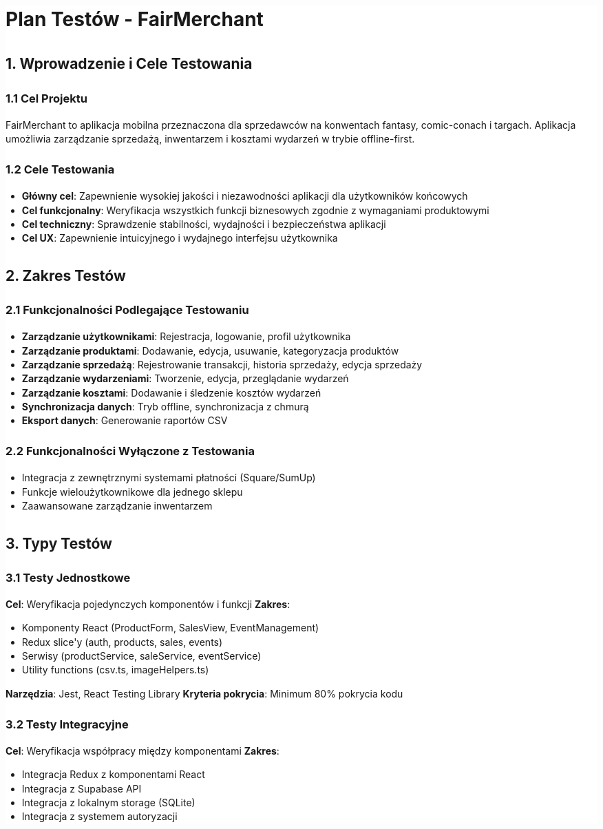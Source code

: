 # Plan Testów - FairMerchant

## 1. Wprowadzenie i Cele Testowania

### 1.1 Cel Projektu
FairMerchant to aplikacja mobilna przeznaczona dla sprzedawców na konwentach fantasy, comic-conach i targach. Aplikacja umożliwia zarządzanie sprzedażą, inwentarzem i kosztami wydarzeń w trybie offline-first.

### 1.2 Cele Testowania
- **Główny cel**: Zapewnienie wysokiej jakości i niezawodności aplikacji dla użytkowników końcowych
- **Cel funkcjonalny**: Weryfikacja wszystkich funkcji biznesowych zgodnie z wymaganiami produktowymi
- **Cel techniczny**: Sprawdzenie stabilności, wydajności i bezpieczeństwa aplikacji
- **Cel UX**: Zapewnienie intuicyjnego i wydajnego interfejsu użytkownika

## 2. Zakres Testów

### 2.1 Funkcjonalności Podlegające Testowaniu
- **Zarządzanie użytkownikami**: Rejestracja, logowanie, profil użytkownika
- **Zarządzanie produktami**: Dodawanie, edycja, usuwanie, kategoryzacja produktów
- **Zarządzanie sprzedażą**: Rejestrowanie transakcji, historia sprzedaży, edycja sprzedaży
- **Zarządzanie wydarzeniami**: Tworzenie, edycja, przeglądanie wydarzeń
- **Zarządzanie kosztami**: Dodawanie i śledzenie kosztów wydarzeń
- **Synchronizacja danych**: Tryb offline, synchronizacja z chmurą
- **Eksport danych**: Generowanie raportów CSV

### 2.2 Funkcjonalności Wyłączone z Testowania
- Integracja z zewnętrznymi systemami płatności (Square/SumUp)
- Funkcje wieloużytkownikowe dla jednego sklepu
- Zaawansowane zarządzanie inwentarzem

## 3. Typy Testów

### 3.1 Testy Jednostkowe
**Cel**: Weryfikacja pojedynczych komponentów i funkcji
**Zakres**:
- Komponenty React (ProductForm, SalesView, EventManagement)
- Redux slice'y (auth, products, sales, events)
- Serwisy (productService, saleService, eventService)
- Utility functions (csv.ts, imageHelpers.ts)

**Narzędzia**: Jest, React Testing Library
**Kryteria pokrycia**: Minimum 80% pokrycia kodu

### 3.2 Testy Integracyjne
**Cel**: Weryfikacja współpracy między komponentami
**Zakres**:
- Integracja Redux z komponentami React
- Integracja z Supabase API
- Integracja z lokalnym storage (SQLite)
- Integracja z systemem autoryzacji
